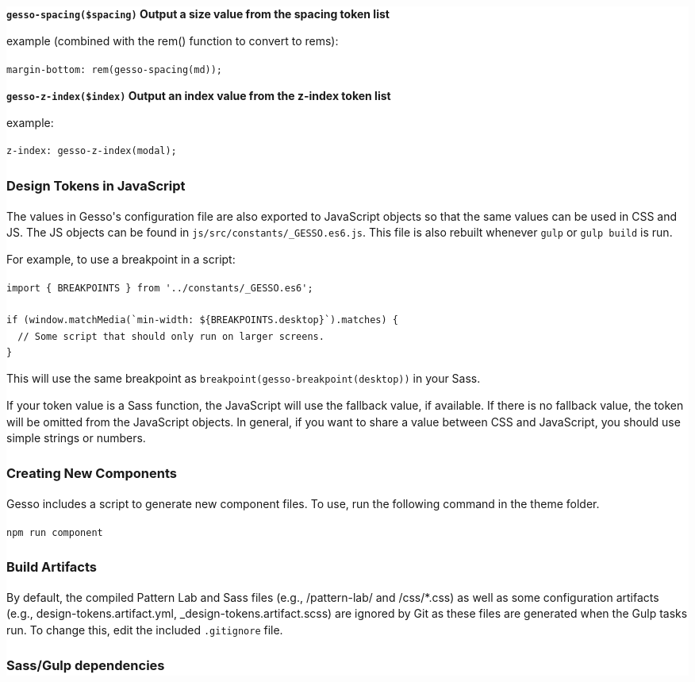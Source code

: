 **`gesso-spacing($spacing)` Output a size value from the spacing token list**

example (combined with the rem() function to convert to rems):

```
margin-bottom: rem(gesso-spacing(md));
```

**`gesso-z-index($index)` Output an index value from the z-index token list**

example:

```
z-index: gesso-z-index(modal);
```

### Design Tokens in JavaScript

The values in Gesso's configuration file are also exported to JavaScript objects
so that the same values can be used in CSS and JS. The JS objects can be found
in `js/src/constants/_GESSO.es6.js`. This file is also rebuilt whenever `gulp`
or `gulp build` is run.

For example, to use a breakpoint in a script:
```
import { BREAKPOINTS } from '../constants/_GESSO.es6';

if (window.matchMedia(`min-width: ${BREAKPOINTS.desktop}`).matches) {
  // Some script that should only run on larger screens.
}
```
This will use the same breakpoint as `breakpoint(gesso-breakpoint(desktop))` in
your Sass.

If your token value is a Sass function, the JavaScript will use the fallback
value, if available. If there is no fallback value, the token will be omitted
from the JavaScript objects. In general, if you want to share a value between
CSS and JavaScript, you should use simple strings or numbers.

### Creating New Components

Gesso includes a script to generate new component files. To use, run the
following command in the theme folder.

```
npm run component
```

### Build Artifacts

By default, the compiled Pattern Lab and Sass files (e.g., /pattern-lab/
and /css/\*.css) as well as some configuration artifacts (e.g., design-tokens.artifact.yml,
\_design-tokens.artifact.scss) are ignored by Git as these files are generated
when the Gulp tasks run. To change this, edit the included `.gitignore` file.

### Sass/Gulp dependencies
